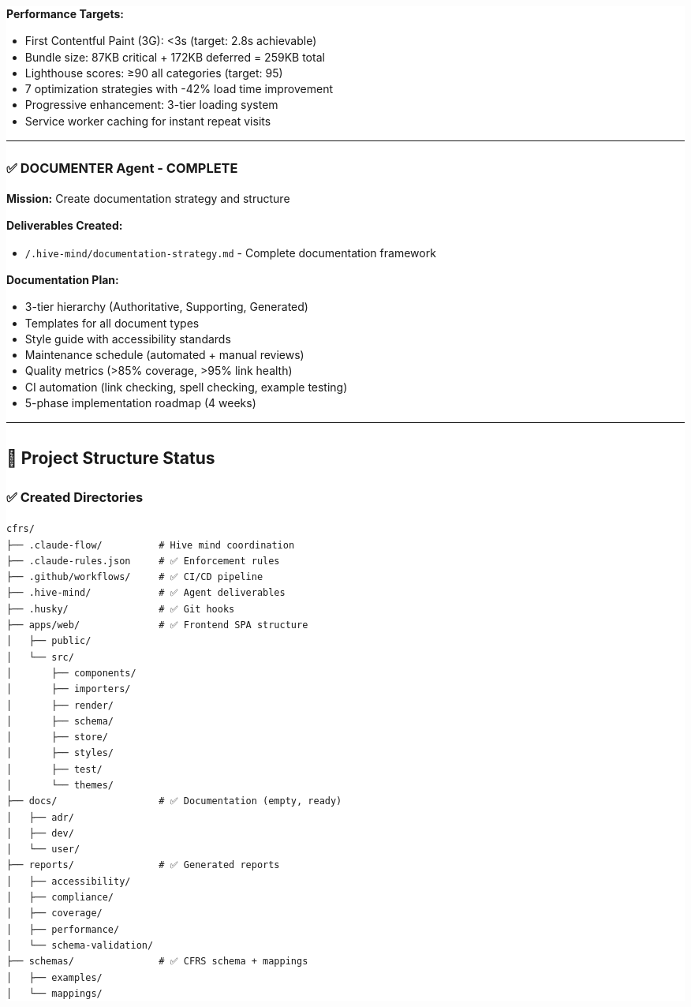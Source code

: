 **Performance Targets:**

- First Contentful Paint (3G): <3s (target: 2.8s achievable)
- Bundle size: 87KB critical + 172KB deferred = 259KB total
- Lighthouse scores: ≥90 all categories (target: 95)
- 7 optimization strategies with -42% load time improvement
- Progressive enhancement: 3-tier loading system
- Service worker caching for instant repeat visits

---

### ✅ **DOCUMENTER Agent** - COMPLETE

**Mission:** Create documentation strategy and structure

**Deliverables Created:**

- `/.hive-mind/documentation-strategy.md` - Complete documentation framework

**Documentation Plan:**

- 3-tier hierarchy (Authoritative, Supporting, Generated)
- Templates for all document types
- Style guide with accessibility standards
- Maintenance schedule (automated + manual reviews)
- Quality metrics (>85% coverage, >95% link health)
- CI automation (link checking, spell checking, example testing)
- 5-phase implementation roadmap (4 weeks)

---

## 📁 Project Structure Status

### ✅ Created Directories

```
cfrs/
├── .claude-flow/          # Hive mind coordination
├── .claude-rules.json     # ✅ Enforcement rules
├── .github/workflows/     # ✅ CI/CD pipeline
├── .hive-mind/            # ✅ Agent deliverables
├── .husky/                # ✅ Git hooks
├── apps/web/              # ✅ Frontend SPA structure
│   ├── public/
│   └── src/
│       ├── components/
│       ├── importers/
│       ├── render/
│       ├── schema/
│       ├── store/
│       ├── styles/
│       ├── test/
│       └── themes/
├── docs/                  # ✅ Documentation (empty, ready)
│   ├── adr/
│   ├── dev/
│   └── user/
├── reports/               # ✅ Generated reports
│   ├── accessibility/
│   ├── compliance/
│   ├── coverage/
│   ├── performance/
│   └── schema-validation/
├── schemas/               # ✅ CFRS schema + mappings
│   ├── examples/
│   └── mappings/
```